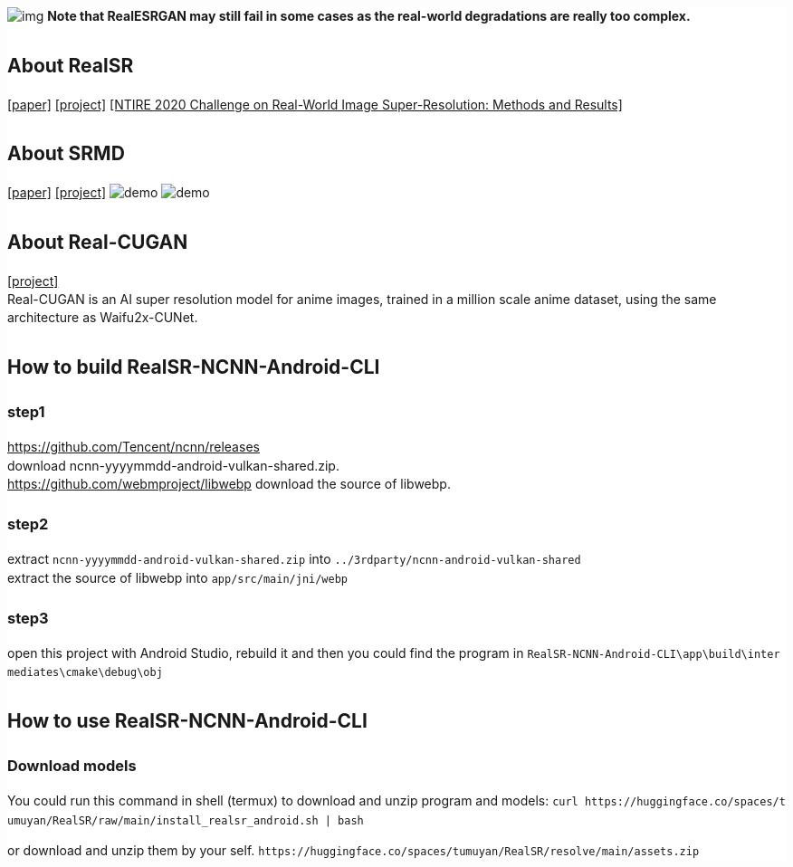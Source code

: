 ![img](https://github.com/xinntao/Real-ESRGAN/raw/master/assets/teaser.jpg)
**Note that RealESRGAN may still fail in some cases as the real-world degradations are really too complex.**

## About RealSR
[[paper]](http://openaccess.thecvf.com/content_CVPRW_2020/papers/w31/Ji_Real-World_Super-Resolution_via_Kernel_Estimation_and_Noise_Injection_CVPRW_2020_paper.pdf) [[project]](https://github.com/jixiaozhong/RealSR)  [[NTIRE 2020 Challenge on Real-World Image Super-Resolution: Methods and Results]](https://arxiv.org/pdf/2005.01996.pdf)

## About SRMD
[[paper]](http://openaccess.thecvf.com/content_cvpr_2018/papers/Zhang_Learning_a_Single_CVPR_2018_paper.pdf) [[project]](https://github.com/cszn/SRMD)
![demo](https://github.com/cszn/SRMD/raw/master/figs/realSR1.png) 
![demo](https://github.com/cszn/SRMD/raw/master/figs/realSR2.png)

## About Real-CUGAN
[[project]](https://github.com/bilibili/ailab/tree/main/Real-CUGAN)  
Real-CUGAN is an AI super resolution model for anime images, trained in a million scale anime dataset, using the same architecture as Waifu2x-CUNet. 

## How to build RealSR-NCNN-Android-CLI
### step1
https://github.com/Tencent/ncnn/releases  
download ncnn-yyyymmdd-android-vulkan-shared.zip.  
https://github.com/webmproject/libwebp
download the source of libwebp.  

### step2
extract `ncnn-yyyymmdd-android-vulkan-shared.zip` into `../3rdparty/ncnn-android-vulkan-shared`  
extract the source of libwebp into `app/src/main/jni/webp`

### step3
open this project with Android Studio, rebuild it and then you could find the program in `RealSR-NCNN-Android-CLI\app\build\intermediates\cmake\debug\obj`


## How to use RealSR-NCNN-Android-CLI
### Download models

You could run this command in shell (termux) to download and unzip program and models:
`curl https://huggingface.co/spaces/tumuyan/RealSR/raw/main/install_realsr_android.sh | bash`

or download and unzip them by your self.
`https://huggingface.co/spaces/tumuyan/RealSR/resolve/main/assets.zip`
